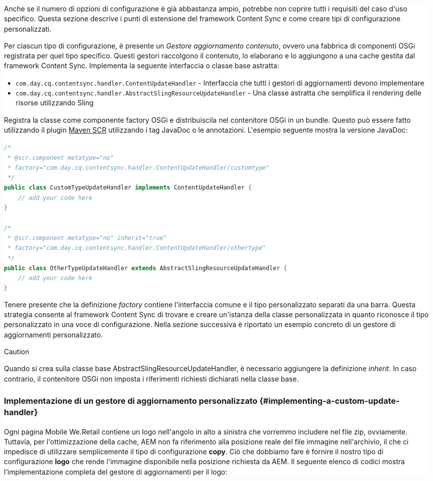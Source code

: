 Anche se il numero di opzioni di configurazione è già abbastanza ampio, potrebbe non coprire tutti i requisiti del caso d&#39;uso specifico. Questa sezione descrive i punti di estensione del framework Content Sync e come creare tipi di configurazione personalizzati.

Per ciascun tipo di configurazione, è presente un *Gestore aggiornamento contenuto*, ovvero una fabbrica di componenti OSGi registrata per quel tipo specifico. Questi gestori raccolgono il contenuto, lo elaborano e lo aggiungono a una cache gestita dal framework Content Sync. Implementa la seguente interfaccia o classe base astratta:

* `com.day.cq.contentsync.handler.ContentUpdateHandler` - Interfaccia che tutti i gestori di aggiornamenti devono implementare
* `com.day.cq.contentsync.handler.AbstractSlingResourceUpdateHandler` - Una classe astratta che semplifica il rendering delle risorse utilizzando Sling

Registra la classe come componente factory OSGi e distribuiscila nel contenitore OSGi in un bundle. Questo può essere fatto utilizzando il plugin [Maven SCR](https://felix.apache.org/site/apache-felix-maven-scr-plugin.html) utilizzando i tag JavaDoc o le annotazioni. L&#39;esempio seguente mostra la versione JavaDoc:

```java
/*
 * @scr.component metatype="no"
 * factory="com.day.cq.contentsync.handler.ContentUpdateHandler/customtype"
 */
public class CustomTypeUpdateHandler implements ContentUpdateHandler {
    // add your code here
}

/*
 * @scr.component metatype="no" inherit="true"
 * factory="com.day.cq.contentsync.handler.ContentUpdateHandler/othertype"
 */
public class OtherTypeUpdateHandler extends AbstractSlingResourceUpdateHandler {
    // add your code here
}
```

Tenere presente che la definizione *factory* contiene l&#39;interfaccia comune e il tipo personalizzato separati da una barra. Questa strategia consente al framework Content Sync di trovare e creare un&#39;istanza della classe personalizzata in quanto riconosce il tipo personalizzato in una voce di configurazione. Nella sezione successiva è riportato un esempio concreto di un gestore di aggiornamenti personalizzato.

>[!CAUTION]
>
>Quando si crea sulla classe base AbstractSlingResourceUpdateHandler, è necessario aggiungere la definizione *inherit*. In caso contrario, il contenitore OSGi non imposta i riferimenti richiesti dichiarati nella classe base.

### Implementazione di un gestore di aggiornamento personalizzato {#implementing-a-custom-update-handler}

Ogni pagina Mobile We.Retail contiene un logo nell&#39;angolo in alto a sinistra che vorremmo includere nel file zip, ovviamente. Tuttavia, per l&#39;ottimizzazione della cache, AEM non fa riferimento alla posizione reale del file immagine nell&#39;archivio, il che ci impedisce di utilizzare semplicemente il tipo di configurazione **copy**. Ciò che dobbiamo fare è fornire il nostro tipo di configurazione **logo** che rende l&#39;immagine disponibile nella posizione richiesta da AEM. Il seguente elenco di codici mostra l’implementazione completa del gestore di aggiornamenti per il logo:
